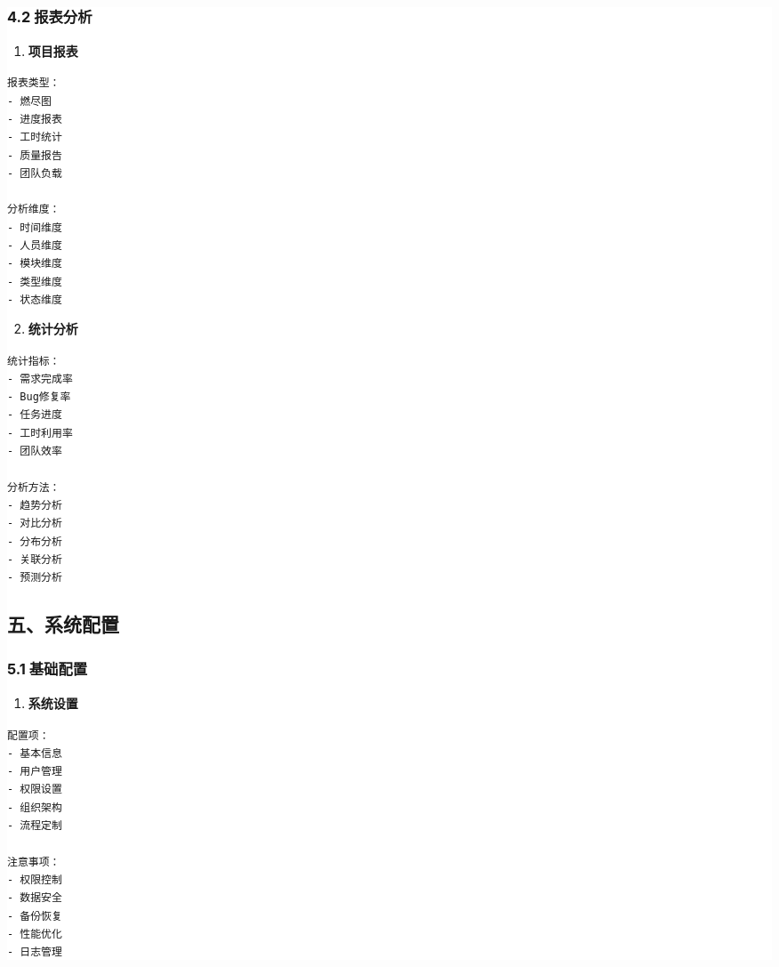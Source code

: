 ### 4.2 报表分析

1. **项目报表**
```
报表类型：
- 燃尽图
- 进度报表
- 工时统计
- 质量报告
- 团队负载

分析维度：
- 时间维度
- 人员维度
- 模块维度
- 类型维度
- 状态维度
```

2. **统计分析**
```
统计指标：
- 需求完成率
- Bug修复率
- 任务进度
- 工时利用率
- 团队效率

分析方法：
- 趋势分析
- 对比分析
- 分布分析
- 关联分析
- 预测分析
```

## 五、系统配置

### 5.1 基础配置

1. **系统设置**
```
配置项：
- 基本信息
- 用户管理
- 权限设置
- 组织架构
- 流程定制

注意事项：
- 权限控制
- 数据安全
- 备份恢复
- 性能优化
- 日志管理
```
